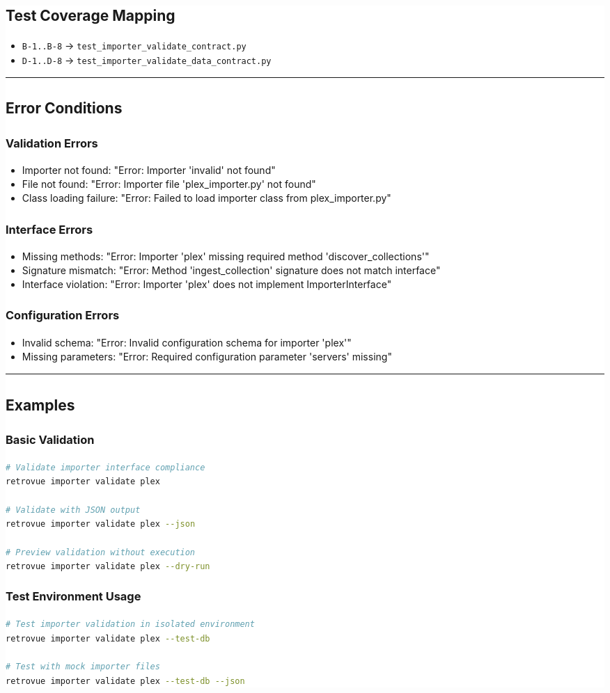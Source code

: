 
## Test Coverage Mapping

- `B-1..B-8` → `test_importer_validate_contract.py`
- `D-1..D-8` → `test_importer_validate_data_contract.py`

---

## Error Conditions

### Validation Errors

- Importer not found: "Error: Importer 'invalid' not found"
- File not found: "Error: Importer file 'plex_importer.py' not found"
- Class loading failure: "Error: Failed to load importer class from plex_importer.py"

### Interface Errors

- Missing methods: "Error: Importer 'plex' missing required method 'discover_collections'"
- Signature mismatch: "Error: Method 'ingest_collection' signature does not match interface"
- Interface violation: "Error: Importer 'plex' does not implement ImporterInterface"

### Configuration Errors

- Invalid schema: "Error: Invalid configuration schema for importer 'plex'"
- Missing parameters: "Error: Required configuration parameter 'servers' missing"

---

## Examples

### Basic Validation

```bash
# Validate importer interface compliance
retrovue importer validate plex

# Validate with JSON output
retrovue importer validate plex --json

# Preview validation without execution
retrovue importer validate plex --dry-run
```

### Test Environment Usage

```bash
# Test importer validation in isolated environment
retrovue importer validate plex --test-db

# Test with mock importer files
retrovue importer validate plex --test-db --json
```
